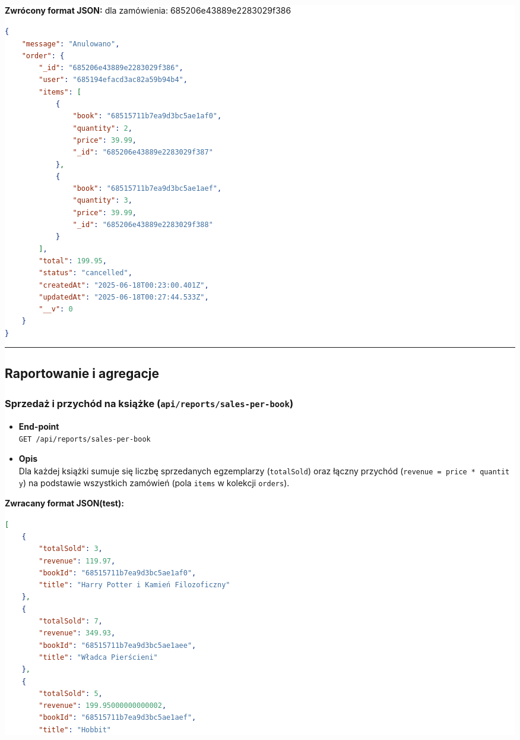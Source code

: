 **Zwrócony format JSON:**
dla zamówienia: 685206e43889e2283029f386
```json
{
    "message": "Anulowano",
    "order": {
        "_id": "685206e43889e2283029f386",
        "user": "685194efacd3ac82a59b94b4",
        "items": [
            {
                "book": "68515711b7ea9d3bc5ae1af0",
                "quantity": 2,
                "price": 39.99,
                "_id": "685206e43889e2283029f387"
            },
            {
                "book": "68515711b7ea9d3bc5ae1aef",
                "quantity": 3,
                "price": 39.99,
                "_id": "685206e43889e2283029f388"
            }
        ],
        "total": 199.95,
        "status": "cancelled",
        "createdAt": "2025-06-18T00:23:00.401Z",
        "updatedAt": "2025-06-18T00:27:44.533Z",
        "__v": 0
    }
}
```

---

## Raportowanie i agregacje

### Sprzedaż i przychód na książke (`api/reports/sales-per-book`)
- **End-point**  
  `GET /api/reports/sales-per-book`

- **Opis**  
  Dla każdej książki sumuje się liczbę sprzedanych egzemplarzy (`totalSold`) oraz łączny przychód (`revenue = price * quantity`) na podstawie wszystkich zamówień (pola `items` w kolekcji `orders`).

**Zwracany format JSON(test):**  
```json
[
    {
        "totalSold": 3,
        "revenue": 119.97,
        "bookId": "68515711b7ea9d3bc5ae1af0",
        "title": "Harry Potter i Kamień Filozoficzny"
    },
    {
        "totalSold": 7,
        "revenue": 349.93,
        "bookId": "68515711b7ea9d3bc5ae1aee",
        "title": "Władca Pierścieni"
    },
    {
        "totalSold": 5,
        "revenue": 199.95000000000002,
        "bookId": "68515711b7ea9d3bc5ae1aef",
        "title": "Hobbit"
```